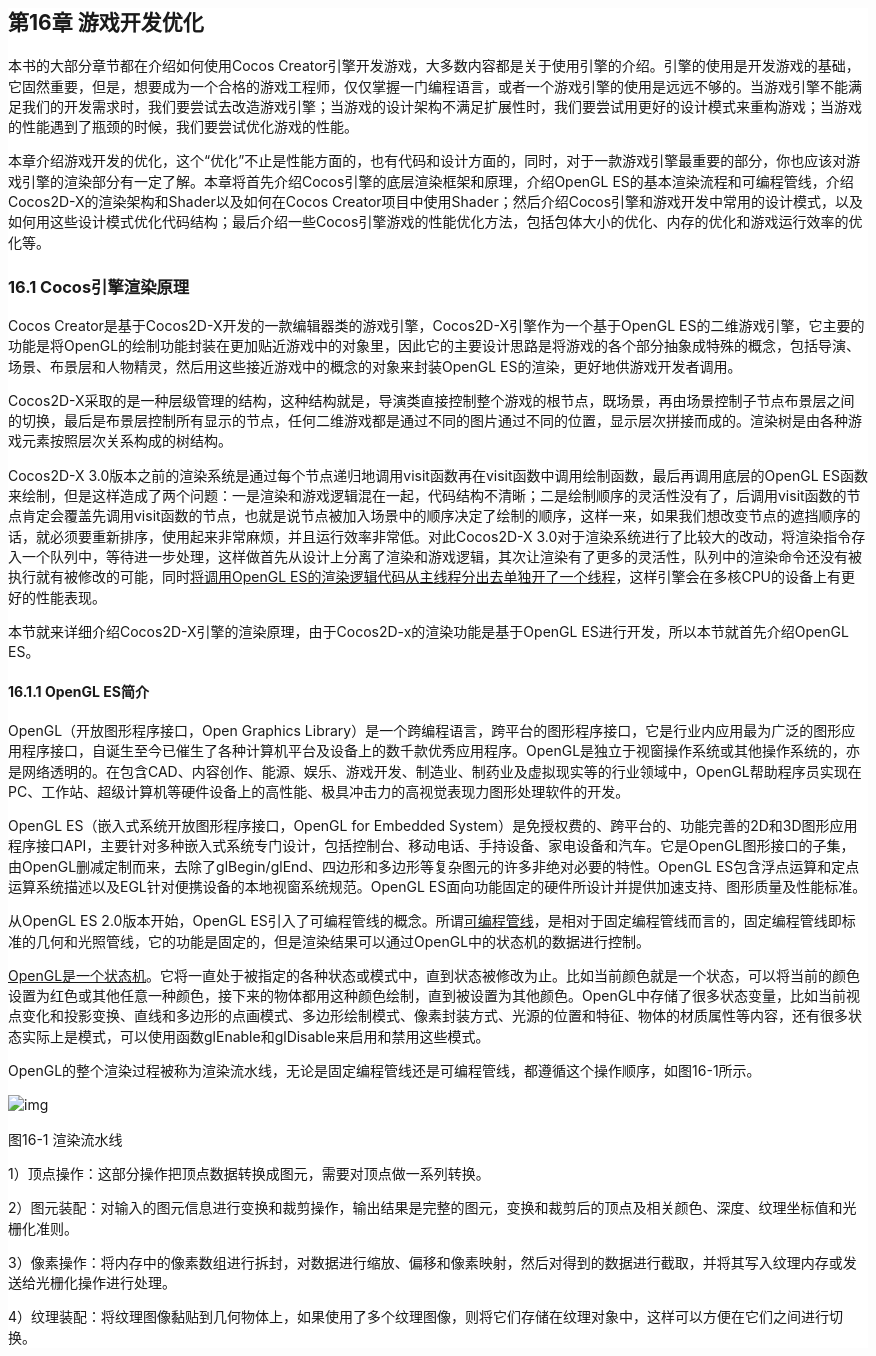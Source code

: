 ## 第16章 游戏开发优化

本书的大部分章节都在介绍如何使用Cocos Creator引擎开发游戏，大多数内容都是关于使用引擎的介绍。引擎的使用是开发游戏的基础，它固然重要，但是，想要成为一个合格的游戏工程师，仅仅掌握一门编程语言，或者一个游戏引擎的使用是远远不够的。当游戏引擎不能满足我们的开发需求时，我们要尝试去改造游戏引擎；当游戏的设计架构不满足扩展性时，我们要尝试用更好的设计模式来重构游戏；当游戏的性能遇到了瓶颈的时候，我们要尝试优化游戏的性能。

本章介绍游戏开发的优化，这个“优化”不止是性能方面的，也有代码和设计方面的，同时，对于一款游戏引擎最重要的部分，你也应该对游戏引擎的渲染部分有一定了解。本章将首先介绍Cocos引擎的底层渲染框架和原理，介绍OpenGL ES的基本渲染流程和可编程管线，介绍Cocos2D-X的渲染架构和Shader以及如何在Cocos Creator项目中使用Shader；然后介绍Cocos引擎和游戏开发中常用的设计模式，以及如何用这些设计模式优化代码结构；最后介绍一些Cocos引擎游戏的性能优化方法，包括包体大小的优化、内存的优化和游戏运行效率的优化等。

### 16.1 Cocos引擎渲染原理

Cocos Creator是基于Cocos2D-X开发的一款编辑器类的游戏引擎，Cocos2D-X引擎作为一个基于OpenGL ES的二维游戏引擎，它主要的功能是将OpenGL的绘制功能封装在更加贴近游戏中的对象里，因此它的主要设计思路是将游戏的各个部分抽象成特殊的概念，包括导演、场景、布景层和人物精灵，然后用这些接近游戏中的概念的对象来封装OpenGL ES的渲染，更好地供游戏开发者调用。

Cocos2D-X采取的是一种层级管理的结构，这种结构就是，导演类直接控制整个游戏的根节点，既场景，再由场景控制子节点布景层之间的切换，最后是布景层控制所有显示的节点，任何二维游戏都是通过不同的图片通过不同的位置，显示层次拼接而成的。渲染树是由各种游戏元素按照层次关系构成的树结构。

Cocos2D-X 3.0版本之前的渲染系统是通过每个节点递归地调用visit函数再在visit函数中调用绘制函数，最后再调用底层的OpenGL ES函数来绘制，但是这样造成了两个问题：一是渲染和游戏逻辑混在一起，代码结构不清晰；二是绘制顺序的灵活性没有了，后调用visit函数的节点肯定会覆盖先调用visit函数的节点，也就是说节点被加入场景中的顺序决定了绘制的顺序，这样一来，如果我们想改变节点的遮挡顺序的话，就必须要重新排序，使用起来非常麻烦，并且运行效率非常低。对此Cocos2D-X 3.0对于渲染系统进行了比较大的改动，将渲染指令存入一个队列中，等待进一步处理，这样做首先从设计上分离了渲染和游戏逻辑，其次让渲染有了更多的灵活性，队列中的渲染命令还没有被执行就有被修改的可能，同时<u>将调用OpenGL ES的渲染逻辑代码从主线程分出去单独开了一个线程</u>，这样引擎会在多核CPU的设备上有更好的性能表现。

本节就来详细介绍Cocos2D-X引擎的渲染原理，由于Cocos2D-x的渲染功能是基于OpenGL ES进行开发，所以本节就首先介绍OpenGL ES。



#### 16.1.1 OpenGL ES简介

OpenGL（开放图形程序接口，Open Graphics Library）是一个跨编程语言，跨平台的图形程序接口，它是行业内应用最为广泛的图形应用程序接口，自诞生至今已催生了各种计算机平台及设备上的数千款优秀应用程序。OpenGL是独立于视窗操作系统或其他操作系统的，亦是网络透明的。在包含CAD、内容创作、能源、娱乐、游戏开发、制造业、制药业及虚拟现实等的行业领域中，OpenGL帮助程序员实现在PC、工作站、超级计算机等硬件设备上的高性能、极具冲击力的高视觉表现力图形处理软件的开发。

OpenGL ES（嵌入式系统开放图形程序接口，OpenGL for Embedded System）是免授权费的、跨平台的、功能完善的2D和3D图形应用程序接口API，主要针对多种嵌入式系统专门设计，包括控制台、移动电话、手持设备、家电设备和汽车。它是OpenGL图形接口的子集，由OpenGL删减定制而来，去除了glBegin/glEnd、四边形和多边形等复杂图元的许多非绝对必要的特性。OpenGL ES包含浮点运算和定点运算系统描述以及EGL针对便携设备的本地视窗系统规范。OpenGL ES面向功能固定的硬件所设计并提供加速支持、图形质量及性能标准。

从OpenGL ES 2.0版本开始，OpenGL ES引入了可编程管线的概念。所谓<u>可编程管线</u>，是相对于固定编程管线而言的，固定编程管线即标准的几何和光照管线，它的功能是固定的，但是渲染结果可以通过OpenGL中的状态机的数据进行控制。

<u>OpenGL是一个状态机</u>。它将一直处于被指定的各种状态或模式中，直到状态被修改为止。比如当前颜色就是一个状态，可以将当前的颜色设置为红色或其他任意一种颜色，接下来的物体都用这种颜色绘制，直到被设置为其他颜色。OpenGL中存储了很多状态变量，比如当前视点变化和投影变换、直线和多边形的点画模式、多边形绘制模式、像素封装方式、光源的位置和特征、物体的材质属性等内容，还有很多状态实际上是模式，可以使用函数glEnable和glDisable来启用和禁用这些模式。

OpenGL的整个渲染过程被称为渲染流水线，无论是固定编程管线还是可编程管线，都遵循这个操作顺序，如图16-1所示。

![img](https://gitee.com/nlpleaf/PicGo/raw/master/20200628232532.jpg)

图16-1 渲染流水线

1）顶点操作：这部分操作把顶点数据转换成图元，需要对顶点做一系列转换。

2）图元装配：对输入的图元信息进行变换和裁剪操作，输出结果是完整的图元，变换和裁剪后的顶点及相关颜色、深度、纹理坐标值和光栅化准则。

3）像素操作：将内存中的像素数组进行拆封，对数据进行缩放、偏移和像素映射，然后对得到的数据进行截取，并将其写入纹理内存或发送给光栅化操作进行处理。

4）纹理装配：将纹理图像黏贴到几何物体上，如果使用了多个纹理图像，则将它们存储在纹理对象中，这样可以方便在它们之间进行切换。
